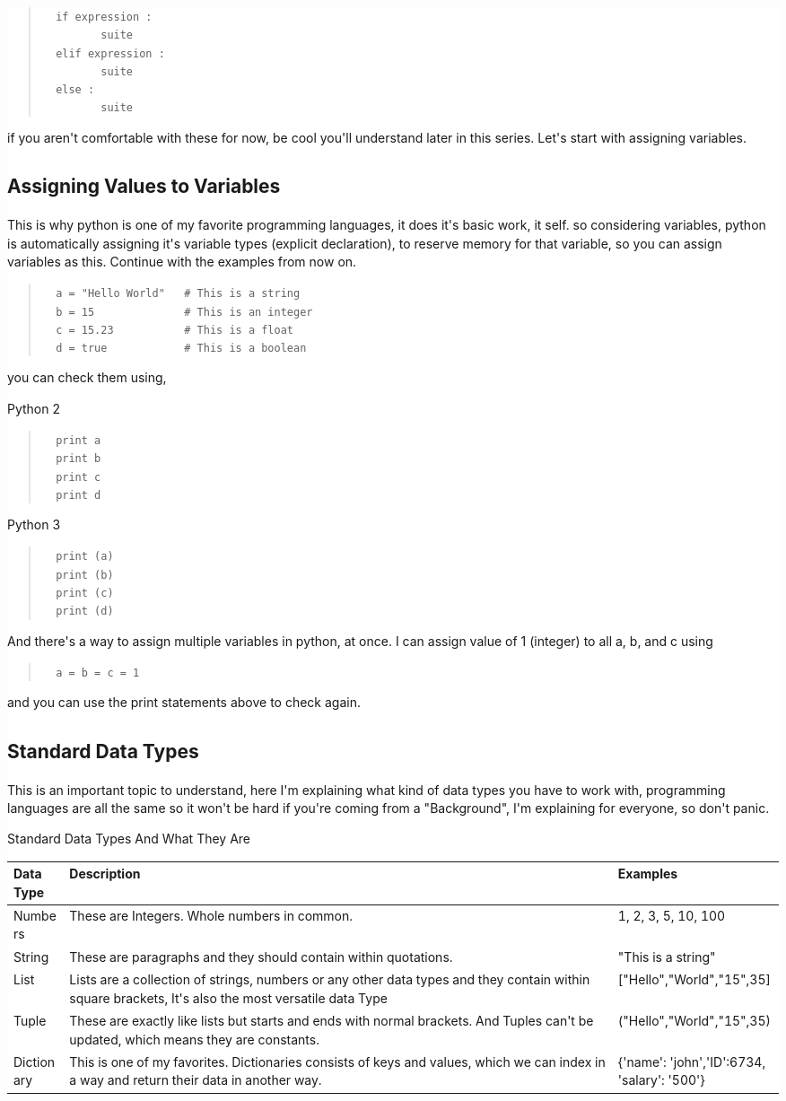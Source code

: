 >       if expression : 
>              suite
>       elif expression : 
>              suite 
>       else : 
>              suite

if you aren't comfortable with these for now, be cool you'll understand later in this series. Let's start with assigning variables.

## Assigning Values to Variables
This is why python is one of my favorite programming languages, it does it's basic work, it self. so considering variables, python is automatically assigning it's variable types (explicit declaration), to reserve memory for that variable, so you can assign variables as this. Continue with the examples from now on.

>       a = "Hello World"   # This is a string
>       b = 15              # This is an integer
>       c = 15.23           # This is a float
>       d = true            # This is a boolean

you can check them using,

Python 2

>       print a
>       print b
>       print c
>       print d

Python 3

>       print (a)
>       print (b)
>       print (c)
>       print (d)

And there's a way to assign multiple variables in python, at once. I can assign value of 1 (integer) to all a, b, and c using

>       a = b = c = 1

and you can use the print statements above to check again.

## Standard Data Types
This is an important topic to understand, here I'm explaining what kind of data types you have to work with, programming languages are all the same so it won't be hard if you're coming from a "Background", I'm explaining for everyone, so don't panic.

Standard Data Types And What They Are

| Data Type  | Description                                                                                                                                        | Examples                                    |
| :--------- | :------------------------------------------------------------------------------------------------------------------------------------------------- | :------------------------------------------ |
| Numbers    | These are Integers. Whole numbers in common.                                                                                                       | 1, 2, 3, 5, 10, 100                         |
| String     | These are paragraphs and they should contain within quotations.                                                                                    | "This is a string"                          |
| List       | Lists are a collection of strings, numbers or any other data types and they contain within square brackets, It's also the most versatile data Type | ["Hello","World","15",35]                   |
| Tuple      | These are exactly like lists but starts and ends with normal brackets. And Tuples can't be updated, which means they are constants.                | ("Hello","World","15",35)                   |
| Dictionary | This is one of my favorites. Dictionaries consists of keys and values, which we can index in a way and return their data in another way.           | {'name': 'john','ID':6734, 'salary': '500'} | . |
